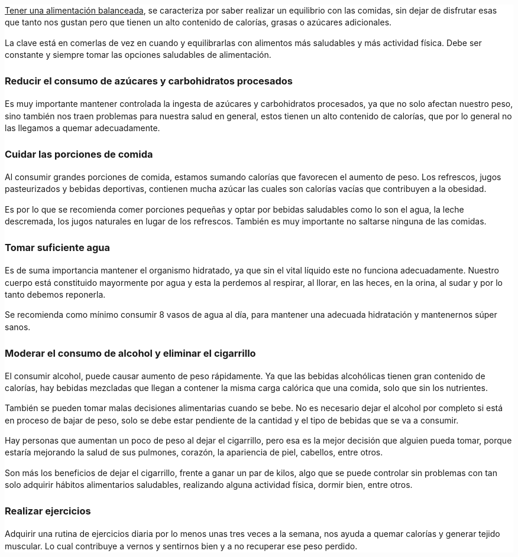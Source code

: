 [Tener una alimentación balanceada](https://www.cdc.gov/healthyweight/spanish/healthyeating/index.html), se caracteriza por saber realizar un equilibrio con las comidas, sin dejar de disfrutar esas que tanto nos gustan pero que tienen un alto contenido de calorías, grasas o azúcares adicionales.

La clave está en comerlas de vez en cuando y equilibrarlas con alimentos más saludables y más actividad física. Debe ser constante y siempre tomar las opciones saludables de alimentación.

### Reducir el consumo de azúcares y carbohidratos procesados

Es muy importante mantener controlada la ingesta de azúcares y carbohidratos procesados, ya que no solo afectan nuestro peso, sino también nos traen problemas para nuestra salud en general, estos tienen un alto contenido de calorías, que por lo general no las llegamos a quemar adecuadamente.

### Cuidar las porciones de comida

Al consumir grandes porciones de comida, estamos sumando calorías que favorecen el aumento de peso. Los refrescos, jugos pasteurizados y bebidas deportivas, contienen mucha azúcar las cuales son calorías vacías que contribuyen a la obesidad.

Es por lo que se recomienda comer porciones pequeñas y optar por bebidas saludables como lo son el agua, la leche descremada, los jugos naturales en lugar de los refrescos. También es muy importante no saltarse ninguna de las comidas.

### Tomar suficiente agua

Es de suma importancia mantener el organismo hidratado, ya que sin el vital líquido este no funciona adecuadamente. Nuestro cuerpo está constituido mayormente por agua y esta la perdemos al respirar, al llorar, en las heces, en la orina, al sudar y por lo tanto debemos reponerla.

Se recomienda como mínimo consumir 8 vasos de agua al día, para mantener una adecuada hidratación y mantenernos súper sanos.

### Moderar el consumo de alcohol y eliminar el cigarrillo

El consumir alcohol, puede causar aumento de peso rápidamente. Ya que las bebidas alcohólicas tienen gran contenido de calorías, hay bebidas mezcladas que llegan a contener la misma carga calórica que una comida, solo que sin los nutrientes.

También se pueden tomar malas decisiones alimentarias cuando se bebe. No es necesario dejar el alcohol por completo si está en proceso de bajar de peso, solo se debe estar pendiente de la cantidad y el tipo de bebidas que se va a consumir.

Hay personas que aumentan un poco de peso al dejar el cigarrillo, pero esa es la mejor decisión que alguien pueda tomar, porque estaría mejorando la salud de sus pulmones, corazón, la apariencia de piel, cabellos, entre otros.

Son más los beneficios de dejar el cigarrillo, frente a ganar un par de kilos, algo que se puede controlar sin problemas con tan solo adquirir hábitos alimentarios saludables, realizando alguna actividad física, dormir bien, entre otros.

### Realizar ejercicios

Adquirir una rutina de ejercicios diaria por lo menos unas tres veces a la semana, nos ayuda a quemar calorías y generar tejido muscular. Lo cual contribuye a vernos y sentirnos bien y a no recuperar ese peso perdido.
